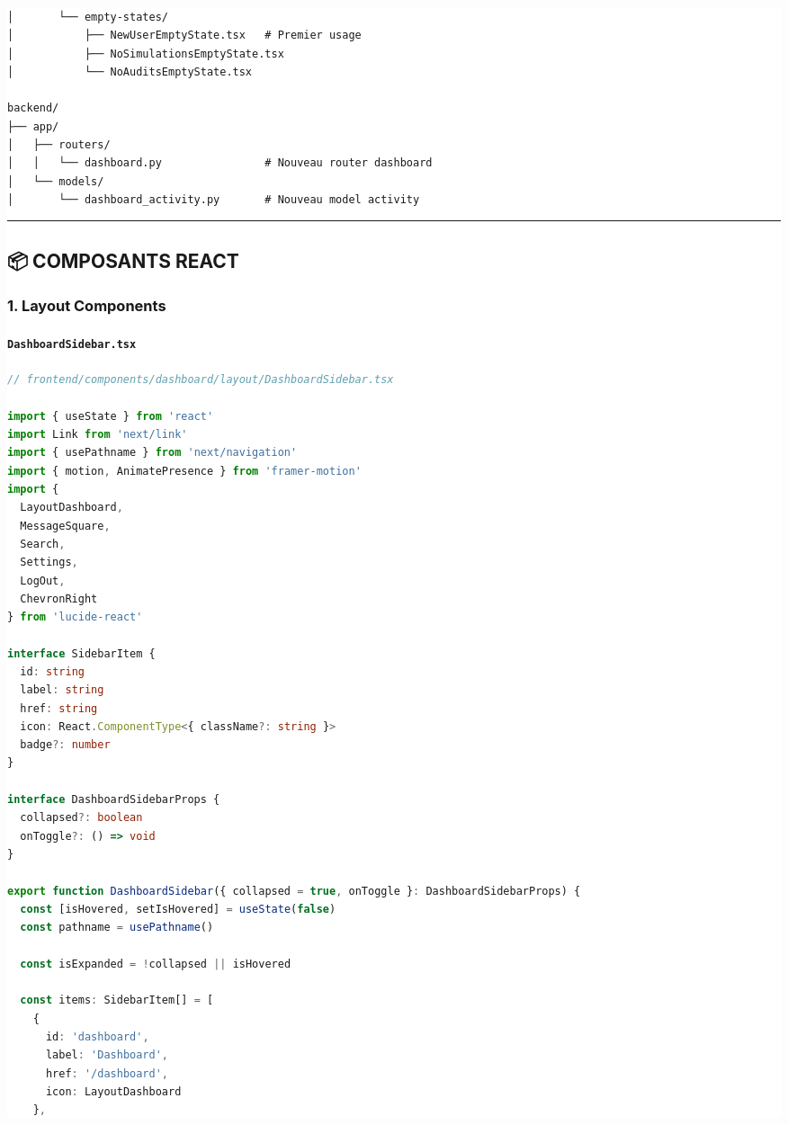 ```
│       └── empty-states/
│           ├── NewUserEmptyState.tsx   # Premier usage
│           ├── NoSimulationsEmptyState.tsx
│           └── NoAuditsEmptyState.tsx

backend/
├── app/
│   ├── routers/
│   │   └── dashboard.py                # Nouveau router dashboard
│   └── models/
│       └── dashboard_activity.py       # Nouveau model activity
```

---

## 📦 COMPOSANTS REACT

### 1. Layout Components

#### `DashboardSidebar.tsx`

```typescript
// frontend/components/dashboard/layout/DashboardSidebar.tsx

import { useState } from 'react'
import Link from 'next/link'
import { usePathname } from 'next/navigation'
import { motion, AnimatePresence } from 'framer-motion'
import {
  LayoutDashboard,
  MessageSquare,
  Search,
  Settings,
  LogOut,
  ChevronRight
} from 'lucide-react'

interface SidebarItem {
  id: string
  label: string
  href: string
  icon: React.ComponentType<{ className?: string }>
  badge?: number
}

interface DashboardSidebarProps {
  collapsed?: boolean
  onToggle?: () => void
}

export function DashboardSidebar({ collapsed = true, onToggle }: DashboardSidebarProps) {
  const [isHovered, setIsHovered] = useState(false)
  const pathname = usePathname()

  const isExpanded = !collapsed || isHovered

  const items: SidebarItem[] = [
    {
      id: 'dashboard',
      label: 'Dashboard',
      href: '/dashboard',
      icon: LayoutDashboard
    },
```